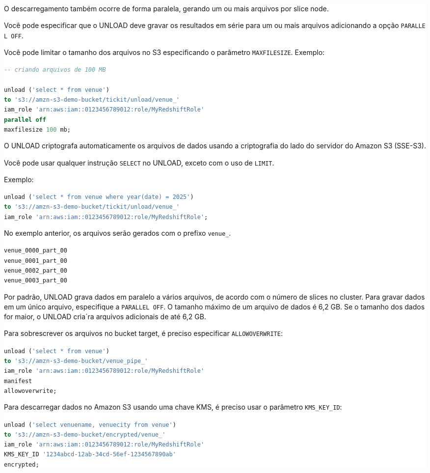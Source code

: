 O descarregamento também ocorre de forma paralela, gerando um ou mais arquivos por slice node.

Você pode especificar que o UNLOAD deve gravar os resultados em série para um ou mais arquivos adicionando a opção `PARALLEL OFF`.

Você pode limitar o tamanho dos arquivos no S3 especificando o parâmetro `MAXFILESIZE`. Exemplo:

```sql
-- criando arquivos de 100 MB

unload ('select * from venue')
to 's3://amzn-s3-demo-bucket/tickit/unload/venue_' 
iam_role 'arn:aws:iam::0123456789012:role/MyRedshiftRole'
parallel off
maxfilesize 100 mb;
```

O UNLOAD criptografa automaticamente os arquivos de dados usando a criptografia do lado do servidor do Amazon S3 (SSE-S3).

Você pode usar qualquer instrução `SELECT` no UNLOAD, exceto com o uso de `LIMIT`.

Exemplo:

```sql
unload ('select * from venue where year(date) = 2025')   
to 's3://amzn-s3-demo-bucket/tickit/unload/venue_' 
iam_role 'arn:aws:iam::0123456789012:role/MyRedshiftRole';
```

No exemplo anterior, os arquivos serão gerados com o prefixo `venue_`.

```
venue_0000_part_00
venue_0001_part_00
venue_0002_part_00
venue_0003_part_00
```

Por padrão, UNLOAD grava dados em paralelo a vários arquivos, de acordo com o número de slices no cluster. Para gravar dados em um único arquivo, especifique a `PARALLEL OFF`. O tamanho máximo de um arquivo de dados é 6,2 GB. Se o tamanho dos dados for maior, o UNLOAD cria´ra arquivos adicionais de até 6,2 GB.

Para sobrescrever os arquivos no bucket target, é preciso especificar `ALLOWOVERWRITE`:

```sql
unload ('select * from venue') 
to 's3://amzn-s3-demo-bucket/venue_pipe_' 
iam_role 'arn:aws:iam::0123456789012:role/MyRedshiftRole'
manifest 
allowoverwrite;
```

Para descarregar dados no Amazon S3 usando uma chave KMS, é preciso usar o parâmetro `KMS_KEY_ID`:

```sql
unload ('select venuename, venuecity from venue')
to 's3://amzn-s3-demo-bucket/encrypted/venue_' 
iam_role 'arn:aws:iam::0123456789012:role/MyRedshiftRole'
KMS_KEY_ID '1234abcd-12ab-34cd-56ef-1234567890ab'
encrypted;
```
